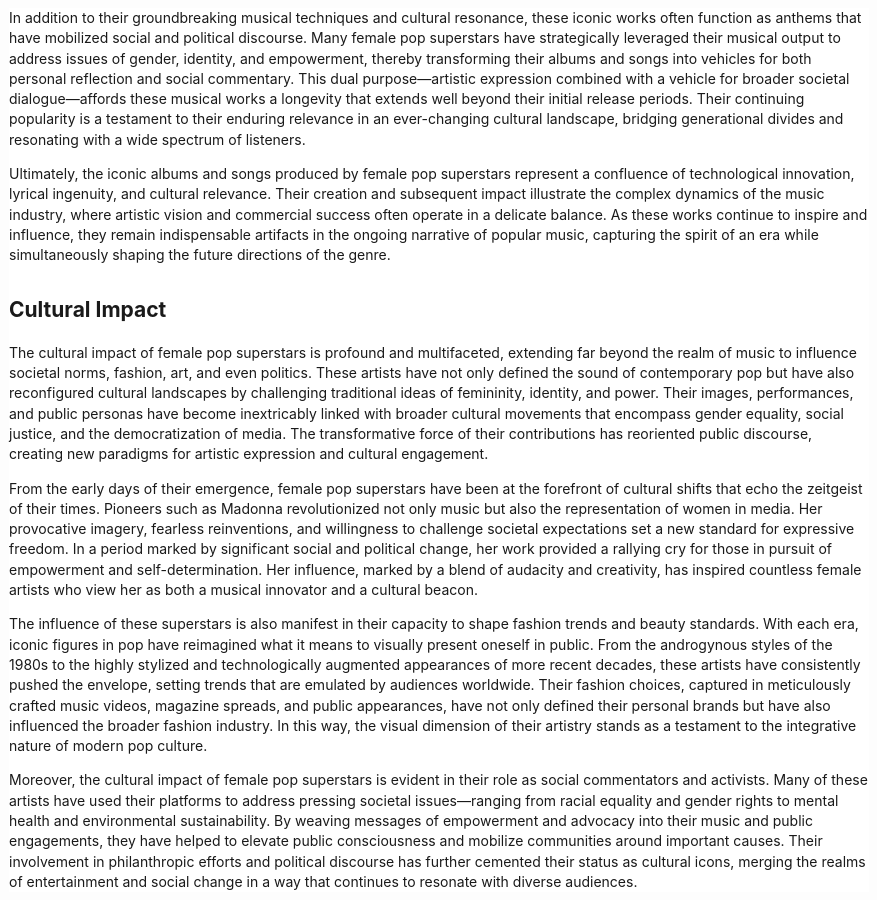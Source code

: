 In addition to their groundbreaking musical techniques and cultural resonance, these iconic works often function as anthems that have mobilized social and political discourse. Many female pop superstars have strategically leveraged their musical output to address issues of gender, identity, and empowerment, thereby transforming their albums and songs into vehicles for both personal reflection and social commentary. This dual purpose—artistic expression combined with a vehicle for broader societal dialogue—affords these musical works a longevity that extends well beyond their initial release periods. Their continuing popularity is a testament to their enduring relevance in an ever-changing cultural landscape, bridging generational divides and resonating with a wide spectrum of listeners.

Ultimately, the iconic albums and songs produced by female pop superstars represent a confluence of technological innovation, lyrical ingenuity, and cultural relevance. Their creation and subsequent impact illustrate the complex dynamics of the music industry, where artistic vision and commercial success often operate in a delicate balance. As these works continue to inspire and influence, they remain indispensable artifacts in the ongoing narrative of popular music, capturing the spirit of an era while simultaneously shaping the future directions of the genre.


## Cultural Impact

The cultural impact of female pop superstars is profound and multifaceted, extending far beyond the realm of music to influence societal norms, fashion, art, and even politics. These artists have not only defined the sound of contemporary pop but have also reconfigured cultural landscapes by challenging traditional ideas of femininity, identity, and power. Their images, performances, and public personas have become inextricably linked with broader cultural movements that encompass gender equality, social justice, and the democratization of media. The transformative force of their contributions has reoriented public discourse, creating new paradigms for artistic expression and cultural engagement.

From the early days of their emergence, female pop superstars have been at the forefront of cultural shifts that echo the zeitgeist of their times. Pioneers such as Madonna revolutionized not only music but also the representation of women in media. Her provocative imagery, fearless reinventions, and willingness to challenge societal expectations set a new standard for expressive freedom. In a period marked by significant social and political change, her work provided a rallying cry for those in pursuit of empowerment and self-determination. Her influence, marked by a blend of audacity and creativity, has inspired countless female artists who view her as both a musical innovator and a cultural beacon.

The influence of these superstars is also manifest in their capacity to shape fashion trends and beauty standards. With each era, iconic figures in pop have reimagined what it means to visually present oneself in public. From the androgynous styles of the 1980s to the highly stylized and technologically augmented appearances of more recent decades, these artists have consistently pushed the envelope, setting trends that are emulated by audiences worldwide. Their fashion choices, captured in meticulously crafted music videos, magazine spreads, and public appearances, have not only defined their personal brands but have also influenced the broader fashion industry. In this way, the visual dimension of their artistry stands as a testament to the integrative nature of modern pop culture.

Moreover, the cultural impact of female pop superstars is evident in their role as social commentators and activists. Many of these artists have used their platforms to address pressing societal issues—ranging from racial equality and gender rights to mental health and environmental sustainability. By weaving messages of empowerment and advocacy into their music and public engagements, they have helped to elevate public consciousness and mobilize communities around important causes. Their involvement in philanthropic efforts and political discourse has further cemented their status as cultural icons, merging the realms of entertainment and social change in a way that continues to resonate with diverse audiences.
